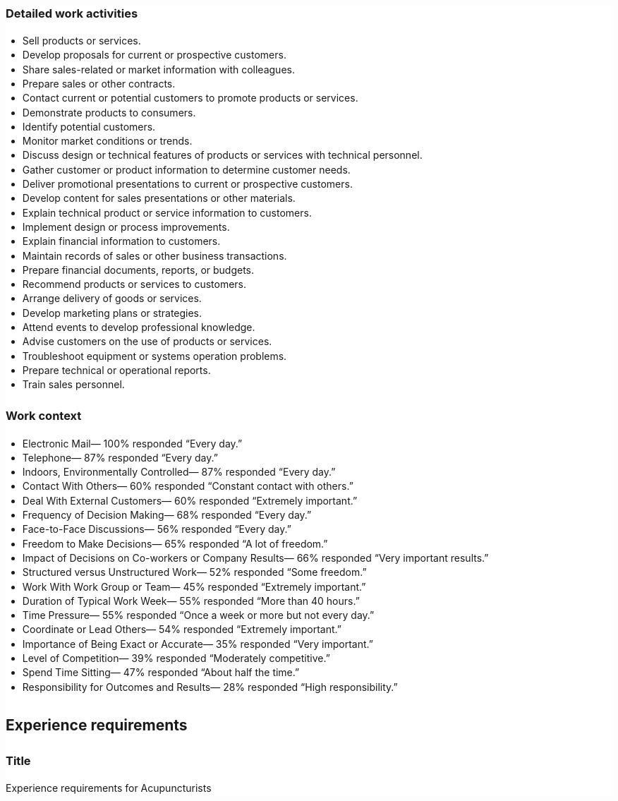 ### Detailed work activities
- Sell products or services.
- Develop proposals for current or prospective customers.
- Share sales-related or market information with colleagues.
- Prepare sales or other contracts.
- Contact current or potential customers to promote products or services.
- Demonstrate products to consumers.
- Identify potential customers.
- Monitor market conditions or trends.
- Discuss design or technical features of products or services with technical personnel.
- Gather customer or product information to determine customer needs.
- Deliver promotional presentations to current or prospective customers.
- Develop content for sales presentations or other materials.
- Explain technical product or service information to customers.
- Implement design or process improvements.
- Explain financial information to customers.
- Maintain records of sales or other business transactions.
- Prepare financial documents, reports, or budgets.
- Recommend products or services to customers.
- Arrange delivery of goods or services.
- Develop marketing plans or strategies.
- Attend events to develop professional knowledge.
- Advise customers on the use of products or services.
- Troubleshoot equipment or systems operation problems.
- Prepare technical or operational reports.
- Train sales personnel.

### Work context
- Electronic Mail— 100% responded “Every day.”
- Telephone— 87% responded “Every day.”
- Indoors, Environmentally Controlled— 87% responded “Every day.”
- Contact With Others— 60% responded “Constant contact with others.”
- Deal With External Customers— 60% responded “Extremely important.”
- Frequency of Decision Making— 68% responded “Every day.”
- Face-to-Face Discussions— 56% responded “Every day.”
- Freedom to Make Decisions— 65% responded “A lot of freedom.”
- Impact of Decisions on Co-workers or Company Results— 66% responded “Very important results.”
- Structured versus Unstructured Work— 52% responded “Some freedom.”
- Work With Work Group or Team— 45% responded “Extremely important.”
- Duration of Typical Work Week— 55% responded “More than 40 hours.”
- Time Pressure— 55% responded “Once a week or more but not every day.”
- Coordinate or Lead Others— 54% responded “Extremely important.”
- Importance of Being Exact or Accurate— 35% responded “Very important.”
- Level of Competition— 39% responded “Moderately competitive.”
- Spend Time Sitting— 47% responded “About half the time.”
- Responsibility for Outcomes and Results— 28% responded “High responsibility.”

## Experience requirements
### Title
Experience requirements for Acupuncturists
